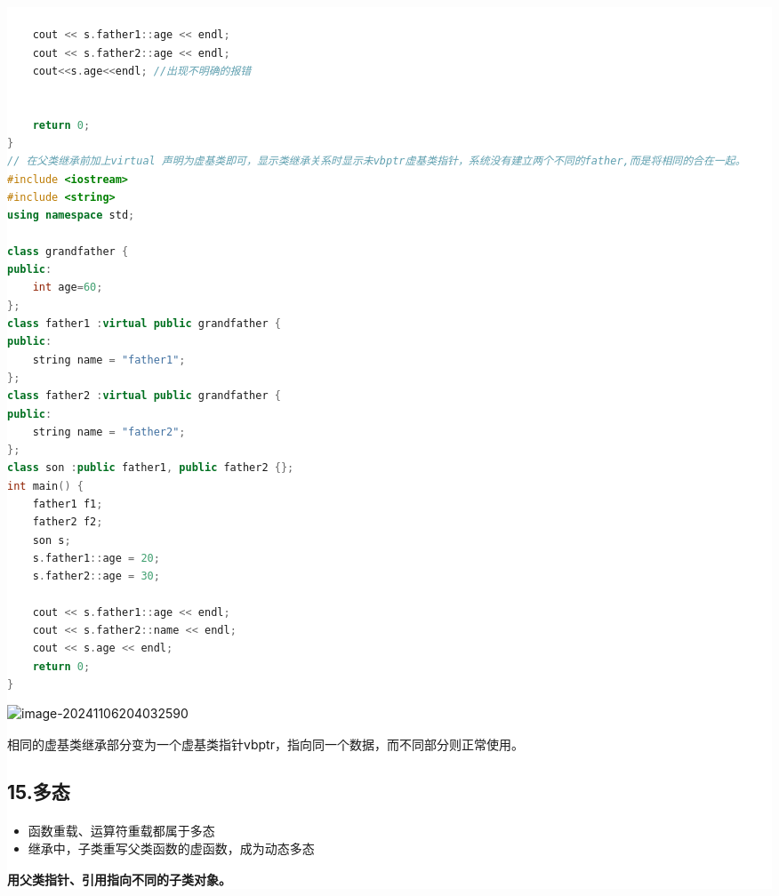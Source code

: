 ```c++

    cout << s.father1::age << endl;
	cout << s.father2::age << endl;
    cout<<s.age<<endl; //出现不明确的报错
    
    
    return 0;
}
// 在父类继承前加上virtual 声明为虚基类即可，显示类继承关系时显示未vbptr虚基类指针，系统没有建立两个不同的father,而是将相同的合在一起。
#include <iostream>
#include <string>
using namespace std;

class grandfather {
public:
    int age=60;
};
class father1 :virtual public grandfather {
public:
	string name = "father1";
};
class father2 :virtual public grandfather {
public:
    string name = "father2";
};
class son :public father1, public father2 {};
int main() {
    father1 f1;
    father2 f2;
    son s;
	s.father1::age = 20;
    s.father2::age = 30;

    cout << s.father1::age << endl;
	cout << s.father2::name << endl;
	cout << s.age << endl;
    return 0;
}

```

![image-20241106204032590](https://gitee.com/airporal/image_hub/raw/master/img/202411062040725.png)

​	相同的虚基类继承部分变为一个虚基类指针vbptr，指向同一个数据，而不同部分则正常使用。

## 15.多态

+ 函数重载、运算符重载都属于多态
+ 继承中，子类重写父类函数的虚函数，成为动态多态

**用父类指针、引用指向不同的子类对象。**
